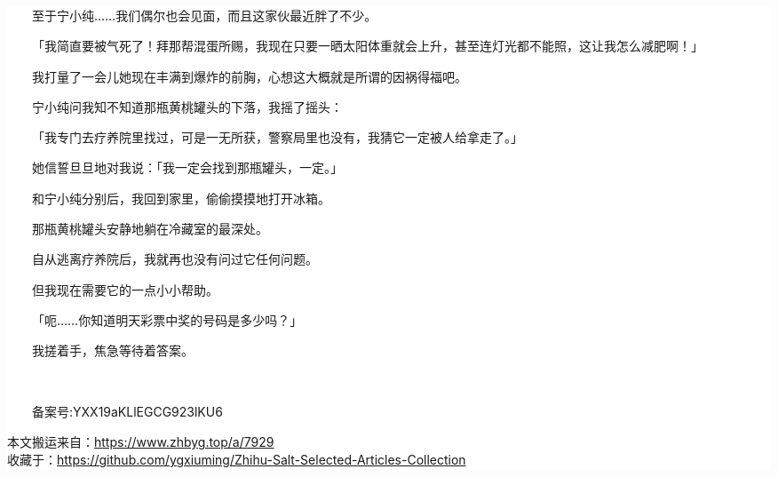 &emsp;&emsp;至于宁小纯……我们偶尔也会见面，而且这家伙最近胖了不少。  
  
&emsp;&emsp;「我简直要被气死了！拜那帮混蛋所赐，我现在只要一晒太阳体重就会上升，甚至连灯光都不能照，这让我怎么减肥啊！」  
  
&emsp;&emsp;我打量了一会儿她现在丰满到爆炸的前胸，心想这大概就是所谓的因祸得福吧。  
  
&emsp;&emsp;宁小纯问我知不知道那瓶黄桃罐头的下落，我摇了摇头：  
  
&emsp;&emsp;「我专门去疗养院里找过，可是一无所获，警察局里也没有，我猜它一定被人给拿走了。」  
  
&emsp;&emsp;她信誓旦旦地对我说：「我一定会找到那瓶罐头，一定。」  
  
&emsp;&emsp;和宁小纯分别后，我回到家里，偷偷摸摸地打开冰箱。  
  
&emsp;&emsp;那瓶黄桃罐头安静地躺在冷藏室的最深处。  
  
&emsp;&emsp;自从逃离疗养院后，我就再也没有问过它任何问题。  
  
&emsp;&emsp;但我现在需要它的一点小小帮助。  
  
&emsp;&emsp;「呃……你知道明天彩票中奖的号码是多少吗？」  
  
&emsp;&emsp;我搓着手，焦急等待着答案。  
  
&emsp;&emsp;   
  
&emsp;&emsp;备案号:YXX19aKLlEGCG923lKU6  
  
本文搬运来自：https://www.zhbyg.top/a/7929  
 收藏于：https://github.com/ygxiuming/Zhihu-Salt-Selected-Articles-Collection